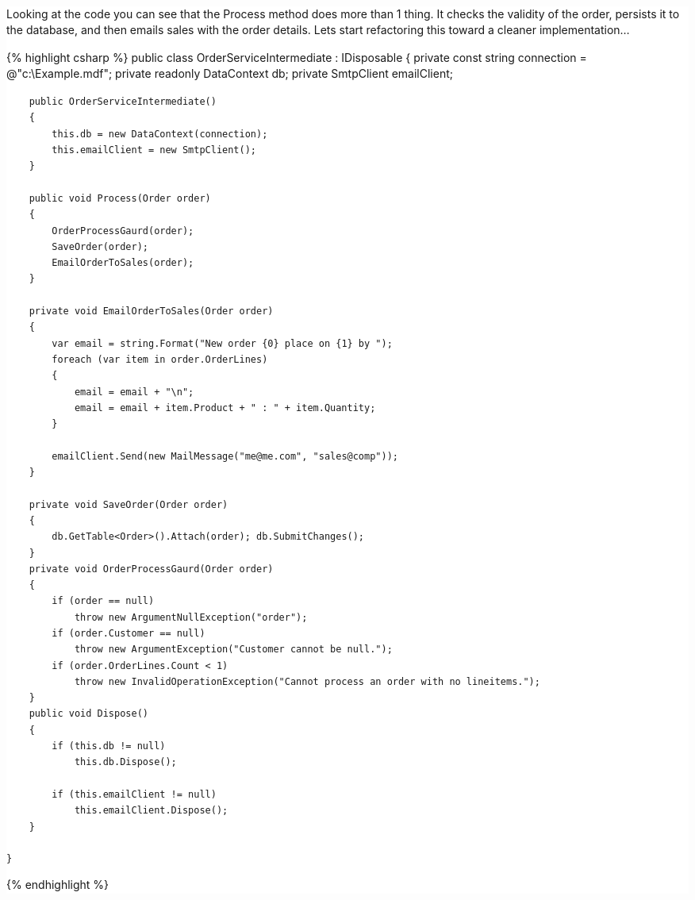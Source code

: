 Looking at the code you can see that the Process method does more than 1 thing. It checks the validity of the order, persists it to the database, and then emails sales with the order details. 
Lets start refactoring this toward a cleaner implementation…

{% highlight csharp %}
public class OrderServiceIntermediate : IDisposable
    {
        private const string connection = @"c:\Example.mdf";
        private readonly DataContext db;
        private SmtpClient emailClient;

        public OrderServiceIntermediate()
        {
            this.db = new DataContext(connection);
            this.emailClient = new SmtpClient();
        }

        public void Process(Order order)
        {
            OrderProcessGaurd(order);
            SaveOrder(order);
            EmailOrderToSales(order);
        }

        private void EmailOrderToSales(Order order)
        {
            var email = string.Format("New order {0} place on {1} by ");
            foreach (var item in order.OrderLines)
            {
                email = email + "\n";
                email = email + item.Product + " : " + item.Quantity;
            }

            emailClient.Send(new MailMessage("me@me.com", "sales@comp"));
        }

        private void SaveOrder(Order order)
        {
            db.GetTable<Order>().Attach(order); db.SubmitChanges();
        }
        private void OrderProcessGaurd(Order order)
        {
            if (order == null)
                throw new ArgumentNullException("order");
            if (order.Customer == null)
                throw new ArgumentException("Customer cannot be null.");
            if (order.OrderLines.Count < 1)
                throw new InvalidOperationException("Cannot process an order with no lineitems.");
        }
        public void Dispose()
        {
            if (this.db != null)
                this.db.Dispose();

            if (this.emailClient != null)
                this.emailClient.Dispose();
        }

    }
{% endhighlight %}
